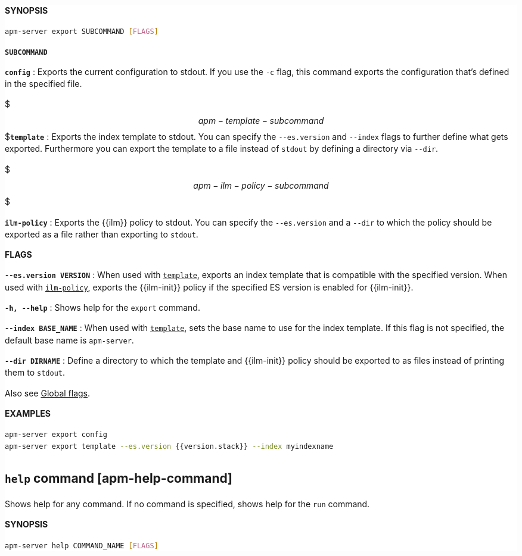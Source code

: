 **SYNOPSIS**

```sh
apm-server export SUBCOMMAND [FLAGS]
```

**`SUBCOMMAND`**

**`config`**
:   Exports the current configuration to stdout. If you use the `-c` flag, this command exports the configuration that’s defined in the specified file.

$$$apm-template-subcommand$$$**`template`**
:   Exports the index template to stdout. You can specify the `--es.version` and `--index` flags to further define what gets exported. Furthermore you can export the template to a file instead of `stdout` by defining a directory via `--dir`.

$$$apm-ilm-policy-subcommand$$$

**`ilm-policy`**
:   Exports the {{ilm}} policy to stdout. You can specify the `--es.version` and a `--dir` to which the policy should be exported as a file rather than exporting to `stdout`.

**FLAGS**

**`--es.version VERSION`**
:   When used with [`template`](#apm-template-subcommand), exports an index template that is compatible with the specified version. When used with [`ilm-policy`](#apm-ilm-policy-subcommand), exports the {{ilm-init}} policy if the specified ES version is enabled for {{ilm-init}}.

**`-h, --help`**
:   Shows help for the `export` command.

**`--index BASE_NAME`**
:   When used with [`template`](#apm-template-subcommand), sets the base name to use for the index template. If this flag is not specified, the default base name is `apm-server`.

**`--dir DIRNAME`**
:   Define a directory to which the template and {{ilm-init}} policy should be exported to as files instead of printing them to `stdout`.

Also see [Global flags](#apm-global-flags).

**EXAMPLES**

```sh subs=true
apm-server export config
apm-server export template --es.version {{version.stack}} --index myindexname
```

## `help` command [apm-help-command]

Shows help for any command. If no command is specified, shows help for the `run` command.

**SYNOPSIS**

```sh
apm-server help COMMAND_NAME [FLAGS]
```
